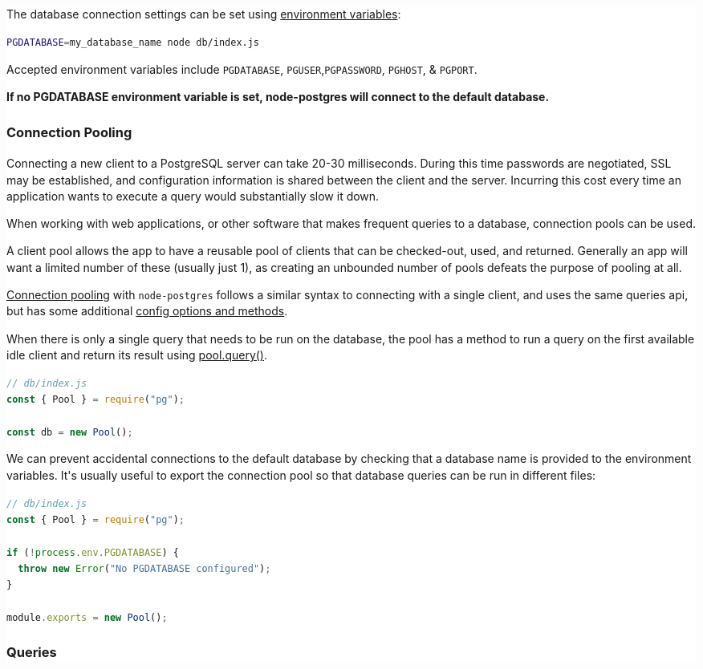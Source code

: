 The database connection settings can be set using [environment variables](https://node-postgres.com/features/connecting#environment-variables):

```sh
PGDATABASE=my_database_name node db/index.js
```

Accepted environment variables include `PGDATABASE`, `PGUSER`,`PGPASSWORD`, `PGHOST`, & `PGPORT`.

**If no PGDATABASE environment variable is set, node-postgres will connect to the default database.**

### Connection Pooling

Connecting a new client to a PostgreSQL server can take 20-30 milliseconds. During this time passwords are negotiated, SSL may be established, and configuration information is shared between the client and the server. Incurring this cost every time an application wants to execute a query would substantially slow it down.

When working with web applications, or other software that makes frequent queries to a database, connection pools can be used.

A client pool allows the app to have a reusable pool of clients that can be checked-out, used, and returned. Generally an app will want a limited number of these (usually just 1), as creating an unbounded number of pools defeats the purpose of pooling at all.

[Connection pooling](https://node-postgres.com/api/pool) with `node-postgres` follows a similar syntax to connecting with a single client, and uses the same queries api, but has some additional [config options and methods](https://node-postgres.com/api/pool).

When there is only a single query that needs to be run on the database, the pool has a method to run a query on the first available idle client and return its result using [pool.query()](https://node-postgres.com/api/pool#pool-query-gt-promise-pg-result-).

```js
// db/index.js
const { Pool } = require("pg");

const db = new Pool();
```

We can prevent accidental connections to the default database by checking that a database name is provided to the environment variables. It's usually useful to export the connection pool so that database queries can be run in different files:

```js
// db/index.js
const { Pool } = require("pg");

if (!process.env.PGDATABASE) {
  throw new Error("No PGDATABASE configured");
}

module.exports = new Pool();
```

### Queries
